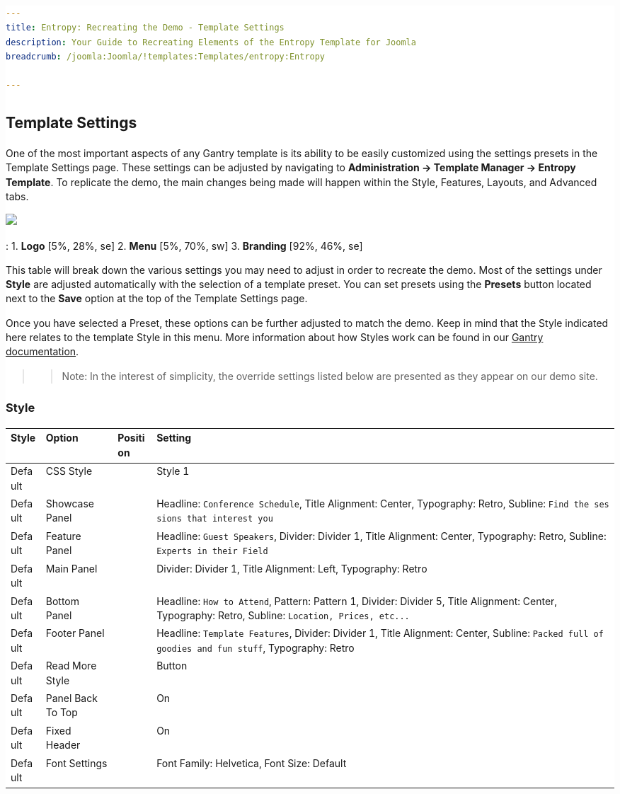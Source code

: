 ```yaml
---
title: Entropy: Recreating the Demo - Template Settings
description: Your Guide to Recreating Elements of the Entropy Template for Joomla
breadcrumb: /joomla:Joomla/!templates:Templates/entropy:Entropy

---
```


Template Settings
-----
One of the most important aspects of any Gantry template is its ability to be easily customized using the settings presets in the Template Settings page. These settings can be adjusted by navigating to **Administration -> Template Manager -> Entropy Template**. To replicate the demo, the main changes being made will happen within the Style, Features, Layouts, and Advanced tabs. 

![][Entropy2]

:   1. **Logo** [5%, 28%, se]
    2. **Menu** [5%, 70%, sw]
    3. **Branding** [92%, 46%, se]

This table will break down the various settings you may need to adjust in order to recreate the demo. Most of the settings under **Style** are adjusted automatically with the selection of a template preset. You can set presets using the **Presets** button located next to the **Save** option at the top of the Template Settings page.

Once you have selected a Preset, these options can be further adjusted to match the demo. Keep in mind that the Style indicated here relates to the template Style in this menu. More information about how Styles work can be found in our [Gantry documentation][Style].

>> Note: In the interest of simplicity, the override settings listed below are presented as they appear on our demo site.

### Style

| Style   | Option            | Position | Setting                                                                                                                                            |  
| :------ | :---------------- | :------- | :------------------------------------------------------------------------------------------------------------------------------------------------- |  
| Default | CSS Style         |          | Style 1                                                                                                                                            |  
| Default | Showcase Panel    |          | Headline: `Conference Schedule`, Title Alignment: Center, Typography: Retro, Subline: `Find the sessions that interest you`                        |  
| Default | Feature Panel     |          | Headline: `Guest Speakers`, Divider: Divider 1, Title Alignment: Center, Typography: Retro, Subline: `Experts in their Field`                      |  
| Default | Main Panel        |          | Divider: Divider 1, Title Alignment: Left, Typography: Retro                                                                                       |  
| Default | Bottom Panel      |          | Headline: `How to Attend`, Pattern: Pattern 1, Divider: Divider 5, Title Alignment: Center, Typography: Retro, Subline: `Location, Prices, etc...` |  
| Default | Footer Panel      |          | Headline: `Template Features`, Divider: Divider 1, Title Alignment: Center, Subline: `Packed full of goodies and fun stuff`, Typography: Retro     |  
| Default | Read More Style   |          | Button                                                                                                                                             |  
| Default | Panel Back To Top |          | On                                                                                                                                                 |  
| Default | Fixed Header      |          | On                                                                                                                                                 |  
| Default | Font Settings     |          | Font Family: Helvetica, Font Size: Default                                                                                                         |     


[demo25]: assets/Entropy.jpg
[menu]: ../../start/menu.md
[Style]: http://docs.gantry.org/gantry4/configure
[Entropy2]: assets/entropy2.jpeg